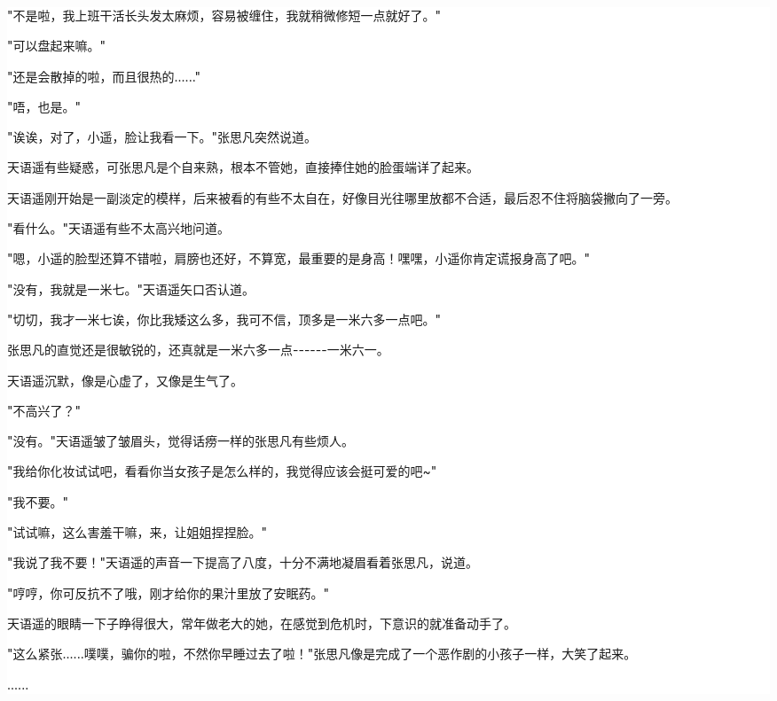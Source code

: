 "不是啦，我上班干活长头发太麻烦，容易被缠住，我就稍微修短一点就好了。"

"可以盘起来嘛。"

"还是会散掉的啦，而且很热的......"

"唔，也是。"

"诶诶，对了，小遥，脸让我看一下。"张思凡突然说道。

天语遥有些疑惑，可张思凡是个自来熟，根本不管她，直接捧住她的脸蛋端详了起来。

天语遥刚开始是一副淡定的模样，后来被看的有些不太自在，好像目光往哪里放都不合适，最后忍不住将脑袋撇向了一旁。

"看什么。"天语遥有些不太高兴地问道。

"嗯，小遥的脸型还算不错啦，肩膀也还好，不算宽，最重要的是身高！嘿嘿，小遥你肯定谎报身高了吧。"

"没有，我就是一米七。"天语遥矢口否认道。

"切切，我才一米七诶，你比我矮这么多，我可不信，顶多是一米六多一点吧。"

张思凡的直觉还是很敏锐的，还真就是一米六多一点------一米六一。

天语遥沉默，像是心虚了，又像是生气了。

"不高兴了？"

"没有。"天语遥皱了皱眉头，觉得话痨一样的张思凡有些烦人。

"我给你化妆试试吧，看看你当女孩子是怎么样的，我觉得应该会挺可爱的吧\~"

"我不要。"

"试试嘛，这么害羞干嘛，来，让姐姐捏捏脸。"

"我说了我不要！"天语遥的声音一下提高了八度，十分不满地凝眉看着张思凡，说道。

"哼哼，你可反抗不了哦，刚才给你的果汁里放了安眠药。"

天语遥的眼睛一下子睁得很大，常年做老大的她，在感觉到危机时，下意识的就准备动手了。

"这么紧张......噗噗，骗你的啦，不然你早睡过去了啦！"张思凡像是完成了一个恶作剧的小孩子一样，大笑了起来。

......
